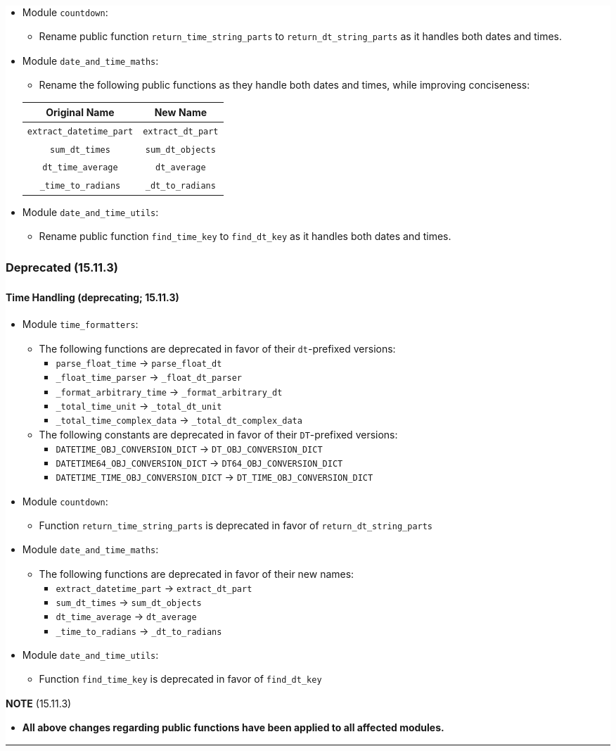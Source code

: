 - Module `countdown`:
  - Rename public function `return_time_string_parts` to `return_dt_string_parts` as it handles both dates and times.

- Module `date_and_time_maths`:
  - Rename the following public functions as they handle both dates and times, while improving conciseness:

  | Original Name | New Name |
  |:-------------:|:--------:|
  | `extract_datetime_part` | `extract_dt_part` |
  | `sum_dt_times` | `sum_dt_objects` |
  | `dt_time_average` | `dt_average` |
  | `_time_to_radians` | `_dt_to_radians` |

- Module `date_and_time_utils`:
  - Rename public function `find_time_key` to `find_dt_key` as it handles both dates and times.

### Deprecated (15.11.3)

#### **Time Handling** (deprecating; 15.11.3)

- Module `time_formatters`:
  - The following functions are deprecated in favor of their `dt`-prefixed versions:
    - `parse_float_time` → `parse_float_dt`
    - `_float_time_parser` → `_float_dt_parser`
    - `_format_arbitrary_time` → `_format_arbitrary_dt`
    - `_total_time_unit` → `_total_dt_unit`
    - `_total_time_complex_data` → `_total_dt_complex_data`
  - The following constants are deprecated in favor of their `DT`-prefixed versions:
    - `DATETIME_OBJ_CONVERSION_DICT` → `DT_OBJ_CONVERSION_DICT`
    - `DATETIME64_OBJ_CONVERSION_DICT` → `DT64_OBJ_CONVERSION_DICT`
    - `DATETIME_TIME_OBJ_CONVERSION_DICT` → `DT_TIME_OBJ_CONVERSION_DICT`

- Module `countdown`:
  - Function `return_time_string_parts` is deprecated in favor of `return_dt_string_parts`

- Module `date_and_time_maths`:
  - The following functions are deprecated in favor of their new names:
    - `extract_datetime_part` → `extract_dt_part`
    - `sum_dt_times` → `sum_dt_objects`
    - `dt_time_average` → `dt_average`
    - `_time_to_radians` → `_dt_to_radians`

- Module `date_and_time_utils`:
  - Function `find_time_key` is deprecated in favor of `find_dt_key`

**NOTE** (15.11.3)

- **All above changes regarding public functions have been applied to all affected modules.**

---
